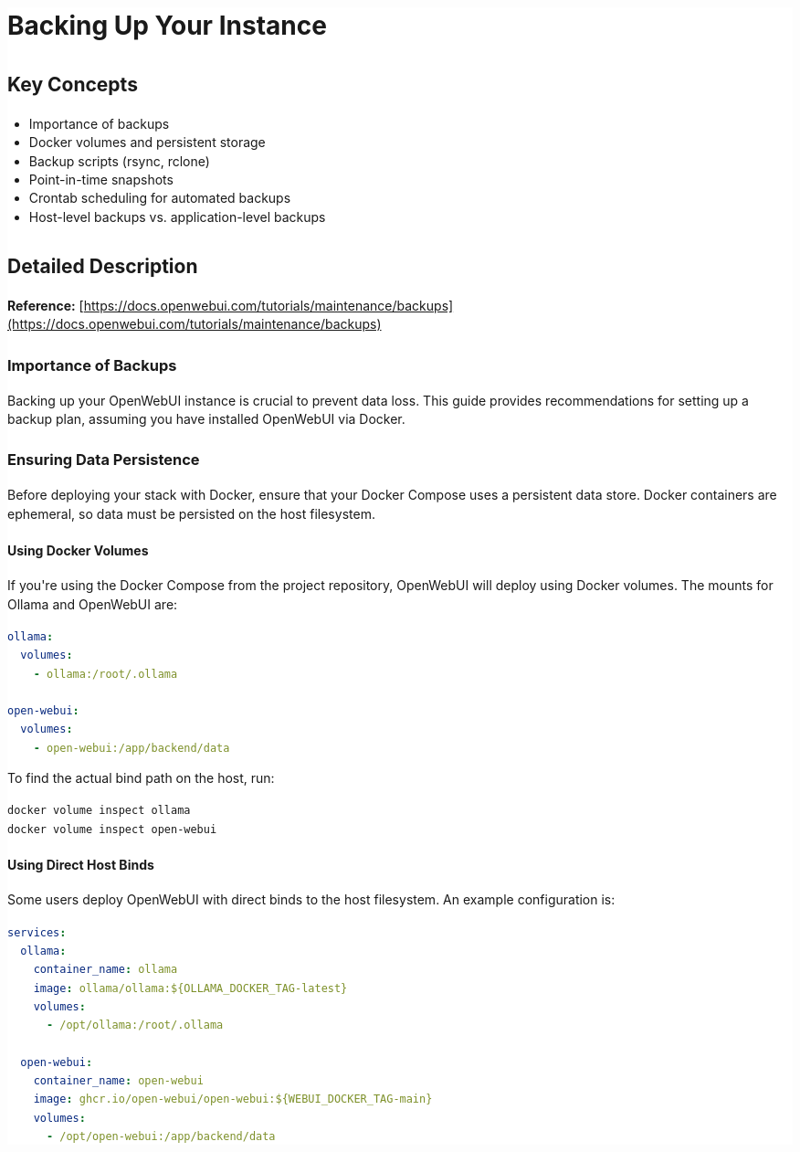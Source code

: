 # Backing Up Your Instance

## Key Concepts
- Importance of backups
- Docker volumes and persistent storage
- Backup scripts (rsync, rclone)
- Point-in-time snapshots
- Crontab scheduling for automated backups
- Host-level backups vs. application-level backups

## Detailed Description

**Reference:** [https://docs.openwebui.com/tutorials/maintenance/backups](https://docs.openwebui.com/tutorials/maintenance/backups)

### Importance of Backups
Backing up your OpenWebUI instance is crucial to prevent data loss. This guide provides recommendations for setting up a backup plan, assuming you have installed OpenWebUI via Docker.

### Ensuring Data Persistence

Before deploying your stack with Docker, ensure that your Docker Compose uses a persistent data store. Docker containers are ephemeral, so data must be persisted on the host filesystem.

#### Using Docker Volumes
If you're using the Docker Compose from the project repository, OpenWebUI will deploy using Docker volumes. The mounts for Ollama and OpenWebUI are:

```yaml
ollama:
  volumes:
    - ollama:/root/.ollama

open-webui:
  volumes:
    - open-webui:/app/backend/data
```

To find the actual bind path on the host, run:

```sh
docker volume inspect ollama
docker volume inspect open-webui
```

#### Using Direct Host Binds
Some users deploy OpenWebUI with direct binds to the host filesystem. An example configuration is:

```yaml
services:
  ollama:
    container_name: ollama
    image: ollama/ollama:${OLLAMA_DOCKER_TAG-latest}
    volumes:
      - /opt/ollama:/root/.ollama

  open-webui:
    container_name: open-webui
    image: ghcr.io/open-webui/open-webui:${WEBUI_DOCKER_TAG-main}
    volumes:
      - /opt/open-webui:/app/backend/data
```
